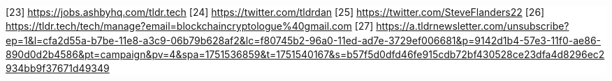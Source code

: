 [23] https://jobs.ashbyhq.com/tldr.tech
[24] https://twitter.com/tldrdan
[25] https://twitter.com/SteveFlanders22
[26] https://tldr.tech/tech/manage?email=blockchaincryptologue%40gmail.com
[27] https://a.tldrnewsletter.com/unsubscribe?ep=1&l=cfa2d55a-b7be-11e8-a3c9-06b79b628af2&lc=f80745b2-96a0-11ed-ad7e-3729ef006681&p=9142d1b4-57e3-11f0-ae86-890d0d2b4586&pt=campaign&pv=4&spa=1751536859&t=1751540167&s=b57f5d0dfd46fe915cdb72bf430528ce23dfa4d8296ec2934bb9f37671d49349
